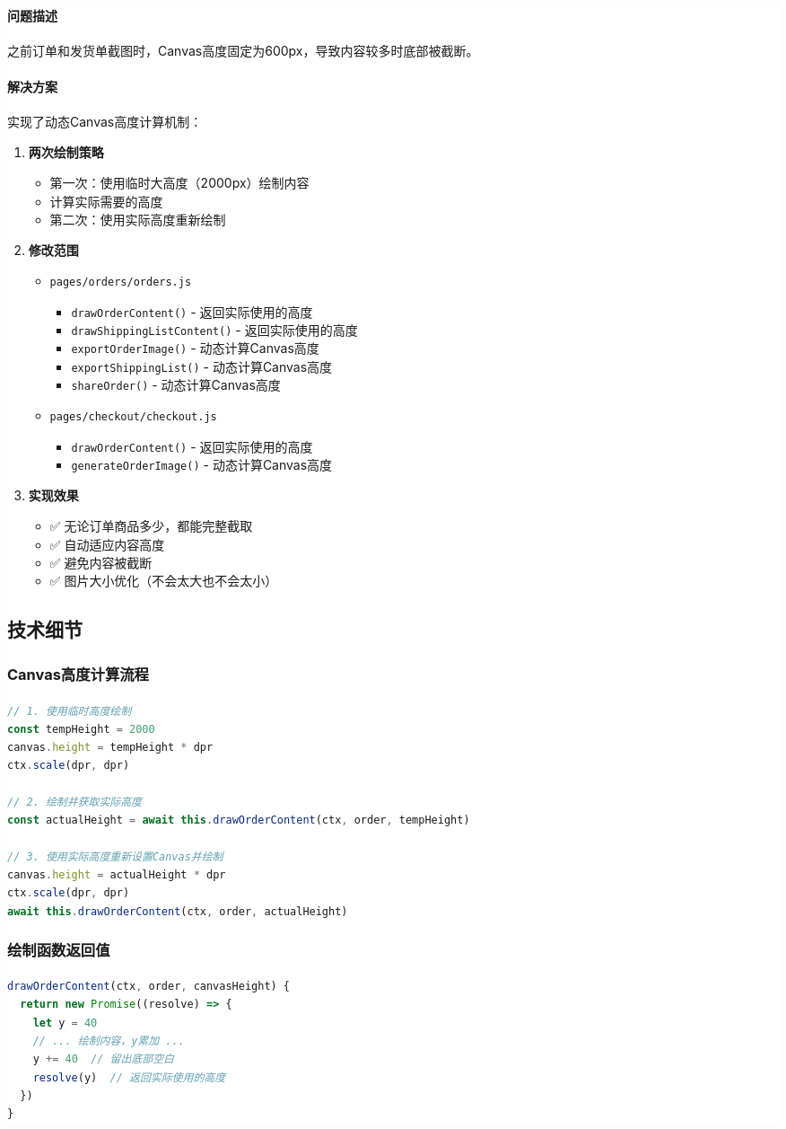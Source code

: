 #### 问题描述
之前订单和发货单截图时，Canvas高度固定为600px，导致内容较多时底部被截断。

#### 解决方案
实现了动态Canvas高度计算机制：

1. **两次绘制策略**
   - 第一次：使用临时大高度（2000px）绘制内容
   - 计算实际需要的高度
   - 第二次：使用实际高度重新绘制

2. **修改范围**
   - `pages/orders/orders.js`
     - `drawOrderContent()` - 返回实际使用的高度
     - `drawShippingListContent()` - 返回实际使用的高度
     - `exportOrderImage()` - 动态计算Canvas高度
     - `exportShippingList()` - 动态计算Canvas高度
     - `shareOrder()` - 动态计算Canvas高度

   - `pages/checkout/checkout.js`
     - `drawOrderContent()` - 返回实际使用的高度
     - `generateOrderImage()` - 动态计算Canvas高度

3. **实现效果**
   - ✅ 无论订单商品多少，都能完整截取
   - ✅ 自动适应内容高度
   - ✅ 避免内容被截断
   - ✅ 图片大小优化（不会太大也不会太小）

## 技术细节

### Canvas高度计算流程

```javascript
// 1. 使用临时高度绘制
const tempHeight = 2000
canvas.height = tempHeight * dpr
ctx.scale(dpr, dpr)

// 2. 绘制并获取实际高度
const actualHeight = await this.drawOrderContent(ctx, order, tempHeight)

// 3. 使用实际高度重新设置Canvas并绘制
canvas.height = actualHeight * dpr
ctx.scale(dpr, dpr)
await this.drawOrderContent(ctx, order, actualHeight)
```

### 绘制函数返回值

```javascript
drawOrderContent(ctx, order, canvasHeight) {
  return new Promise((resolve) => {
    let y = 40
    // ... 绘制内容，y累加 ...
    y += 40  // 留出底部空白
    resolve(y)  // 返回实际使用的高度
  })
}
```
